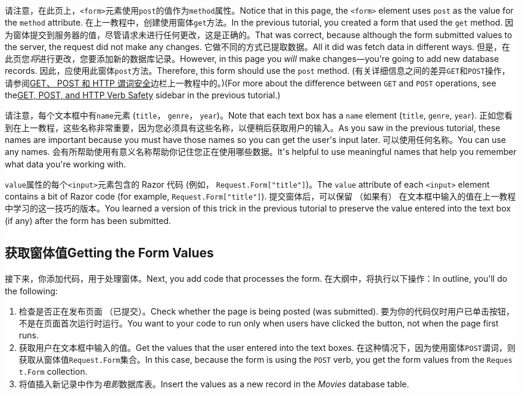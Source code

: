 <span data-ttu-id="daad5-135">请注意，在此页上，`<form>`元素使用`post`的值作为`method`属性。</span><span class="sxs-lookup"><span data-stu-id="daad5-135">Notice that in this page, the `<form>` element uses `post` as the value for the `method` attribute.</span></span> <span data-ttu-id="daad5-136">在上一教程中，创建使用窗体`get`方法。</span><span class="sxs-lookup"><span data-stu-id="daad5-136">In the previous tutorial, you created a form that used the `get` method.</span></span> <span data-ttu-id="daad5-137">因为窗体提交到服务器的值，尽管请求未进行任何更改，这是正确的。</span><span class="sxs-lookup"><span data-stu-id="daad5-137">That was correct, because although the form submitted values to the server, the request did not make any changes.</span></span> <span data-ttu-id="daad5-138">它做不同的方式已提取数据。</span><span class="sxs-lookup"><span data-stu-id="daad5-138">All it did was fetch data in different ways.</span></span> <span data-ttu-id="daad5-139">但是，在此页您*将*进行更改，您要添加新的数据库记录。</span><span class="sxs-lookup"><span data-stu-id="daad5-139">However, in this page you *will* make changes—you're going to add new database records.</span></span> <span data-ttu-id="daad5-140">因此，应使用此窗体`post`方法。</span><span class="sxs-lookup"><span data-stu-id="daad5-140">Therefore, this form should use the `post` method.</span></span> <span data-ttu-id="daad5-141">(有关详细信息之间的差异`GET`和`POST`操作，请参阅[GET、 POST 和 HTTP 谓词安全](https://go.microsoft.com/fwlink/?LinkId=251581#GET,_POST,_and_HTTP_Verb_Safety)边栏上一教程中的。)</span><span class="sxs-lookup"><span data-stu-id="daad5-141">(For more about the difference between `GET` and `POST` operations, see the[GET, POST, and HTTP Verb Safety](https://go.microsoft.com/fwlink/?LinkId=251581#GET,_POST,_and_HTTP_Verb_Safety) sidebar in the previous tutorial.)</span></span>

<span data-ttu-id="daad5-142">请注意，每个文本框中有`name`元素 (`title`， `genre`， `year`)。</span><span class="sxs-lookup"><span data-stu-id="daad5-142">Note that each text box has a `name` element (`title`, `genre`, `year`).</span></span> <span data-ttu-id="daad5-143">正如您看到在上一教程，这些名称非常重要，因为您必须具有这些名称，以便稍后获取用户的输入。</span><span class="sxs-lookup"><span data-stu-id="daad5-143">As you saw in the previous tutorial, these names are important because you must have those names so you can get the user's input later.</span></span> <span data-ttu-id="daad5-144">可以使用任何名称。</span><span class="sxs-lookup"><span data-stu-id="daad5-144">You can use any names.</span></span> <span data-ttu-id="daad5-145">会有所帮助使用有意义名称帮助你记住您正在使用哪些数据。</span><span class="sxs-lookup"><span data-stu-id="daad5-145">It's helpful to use meaningful names that help you remember what data you're working with.</span></span>

<span data-ttu-id="daad5-146">`value`属性的每个`<input>`元素包含的 Razor 代码 (例如， `Request.Form["title"]`)。</span><span class="sxs-lookup"><span data-stu-id="daad5-146">The `value` attribute of each `<input>` element contains a bit of Razor code (for example, `Request.Form["title"]`).</span></span> <span data-ttu-id="daad5-147">提交窗体后，可以保留 （如果有） 在文本框中输入的值在上一教程中学习的这一技巧的版本。</span><span class="sxs-lookup"><span data-stu-id="daad5-147">You learned a version of this trick in the previous tutorial to preserve the value entered into the text box (if any) after the form has been submitted.</span></span>

## <a name="getting-the-form-values"></a><span data-ttu-id="daad5-148">获取窗体值</span><span class="sxs-lookup"><span data-stu-id="daad5-148">Getting the Form Values</span></span>

<span data-ttu-id="daad5-149">接下来，你添加代码，用于处理窗体。</span><span class="sxs-lookup"><span data-stu-id="daad5-149">Next, you add code that processes the form.</span></span> <span data-ttu-id="daad5-150">在大纲中，将执行以下操作：</span><span class="sxs-lookup"><span data-stu-id="daad5-150">In outline, you'll do the following:</span></span>

1. <span data-ttu-id="daad5-151">检查是否正在发布页面 （已提交）。</span><span class="sxs-lookup"><span data-stu-id="daad5-151">Check whether the page is being posted (was submitted).</span></span> <span data-ttu-id="daad5-152">要为你的代码仅时用户已单击按钮，不是在页面首次运行时运行。</span><span class="sxs-lookup"><span data-stu-id="daad5-152">You want to your code to run only when users have clicked the button, not when the page first runs.</span></span>
2. <span data-ttu-id="daad5-153">获取用户在文本框中输入的值。</span><span class="sxs-lookup"><span data-stu-id="daad5-153">Get the values that the user entered into the text boxes.</span></span> <span data-ttu-id="daad5-154">在这种情况下，因为使用窗体`POST`谓词，则获取从窗体值`Request.Form`集合。</span><span class="sxs-lookup"><span data-stu-id="daad5-154">In this case, because the form is using the `POST` verb, you get the form values from the `Request.Form` collection.</span></span>
3. <span data-ttu-id="daad5-155">将值插入新记录中作为*电影*数据库表。</span><span class="sxs-lookup"><span data-stu-id="daad5-155">Insert the values as a new record in the *Movies* database table.</span></span>
